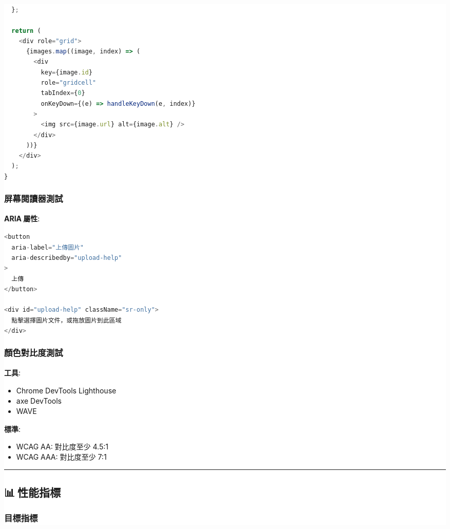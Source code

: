 ```typescript
  };

  return (
    <div role="grid">
      {images.map((image, index) => (
        <div
          key={image.id}
          role="gridcell"
          tabIndex={0}
          onKeyDown={(e) => handleKeyDown(e, index)}
        >
          <img src={image.url} alt={image.alt} />
        </div>
      ))}
    </div>
  );
}
```

### 屏幕閱讀器測試

**ARIA 屬性**:
```typescript
<button
  aria-label="上傳圖片"
  aria-describedby="upload-help"
>
  上傳
</button>

<div id="upload-help" className="sr-only">
  點擊選擇圖片文件，或拖放圖片到此區域
</div>
```

### 顏色對比度測試

**工具**:
- Chrome DevTools Lighthouse
- axe DevTools
- WAVE

**標準**:
- WCAG AA: 對比度至少 4.5:1
- WCAG AAA: 對比度至少 7:1

---

## 📊 性能指標

### 目標指標
